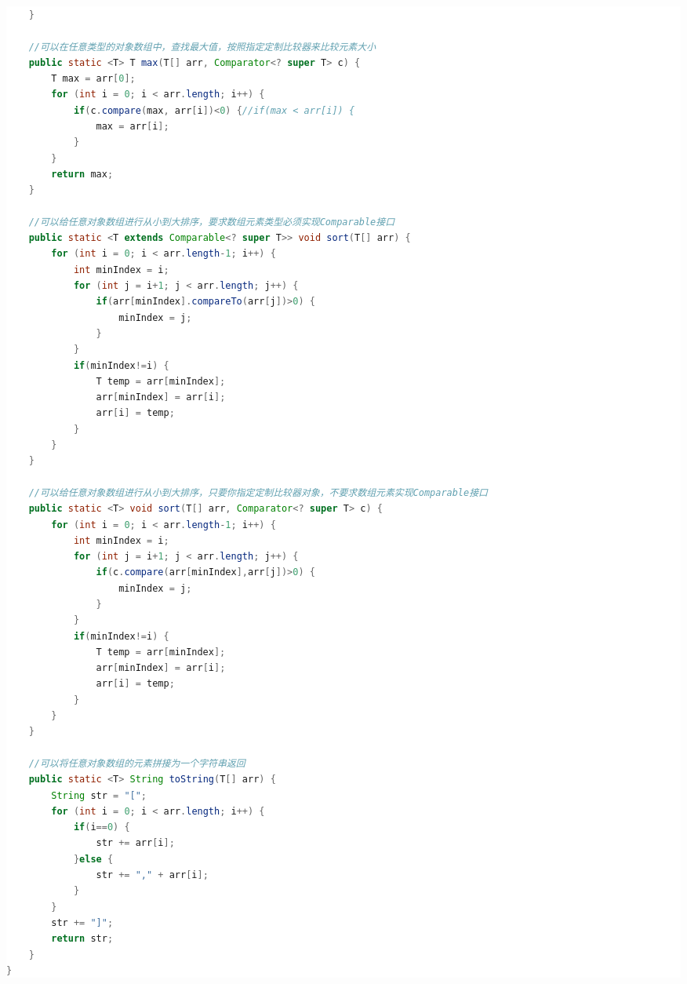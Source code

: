 ```java
	}
	
	//可以在任意类型的对象数组中，查找最大值，按照指定定制比较器来比较元素大小
	public static <T> T max(T[] arr, Comparator<? super T> c) {
		T max = arr[0];
		for (int i = 0; i < arr.length; i++) {
			if(c.compare(max, arr[i])<0) {//if(max < arr[i]) {
				max = arr[i];
			}
		}
		return max;
	}
	
	//可以给任意对象数组进行从小到大排序，要求数组元素类型必须实现Comparable接口
	public static <T extends Comparable<? super T>> void sort(T[] arr) {
		for (int i = 0; i < arr.length-1; i++) {
			int minIndex = i;
			for (int j = i+1; j < arr.length; j++) {
				if(arr[minIndex].compareTo(arr[j])>0) {
					minIndex = j;
				}
			}
			if(minIndex!=i) {
				T temp = arr[minIndex];
				arr[minIndex] = arr[i];
				arr[i] = temp;
			}
		}
	}
	
	//可以给任意对象数组进行从小到大排序，只要你指定定制比较器对象，不要求数组元素实现Comparable接口
	public static <T> void sort(T[] arr, Comparator<? super T> c) {
		for (int i = 0; i < arr.length-1; i++) {
			int minIndex = i;
			for (int j = i+1; j < arr.length; j++) {
				if(c.compare(arr[minIndex],arr[j])>0) {
					minIndex = j;
				}
			}
			if(minIndex!=i) {
				T temp = arr[minIndex];
				arr[minIndex] = arr[i];
				arr[i] = temp;
			}
		}
	}
	
	//可以将任意对象数组的元素拼接为一个字符串返回
	public static <T> String toString(T[] arr) {
		String str = "[";
		for (int i = 0; i < arr.length; i++) {
			if(i==0) {
				str += arr[i];
			}else {
				str += "," + arr[i];
			}
		}
		str += "]";
		return str;
	}
}
```
